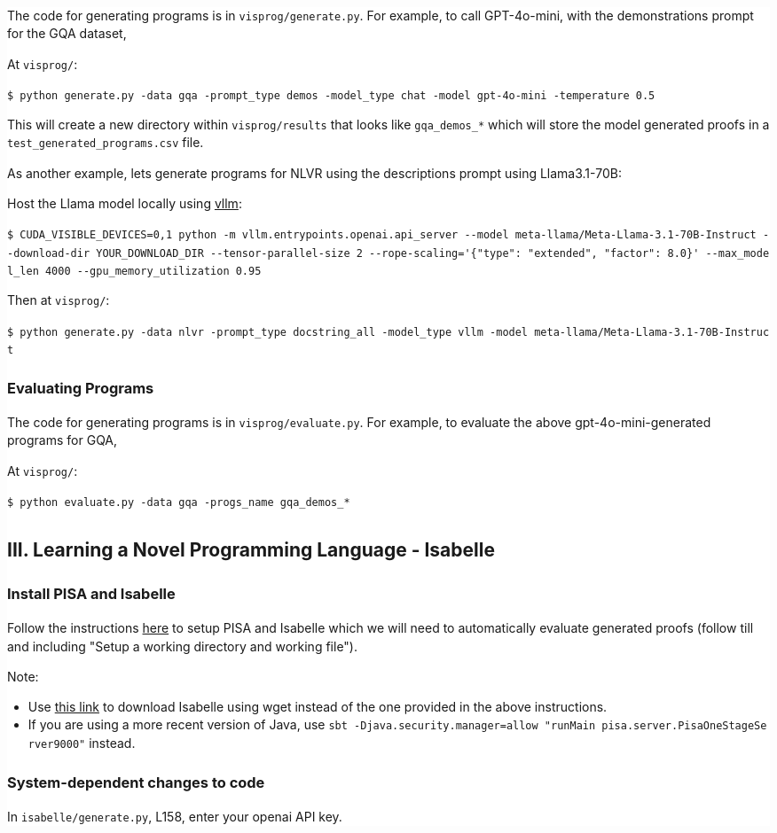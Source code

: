 The code for generating programs is in `visprog/generate.py`.
For example, to call GPT-4o-mini, with the demonstrations prompt for the GQA dataset,

At `visprog/`:
```shell
$ python generate.py -data gqa -prompt_type demos -model_type chat -model gpt-4o-mini -temperature 0.5
```

This will create a new directory within `visprog/results` that looks like `gqa_demos_*` which will store the model generated proofs in a `test_generated_programs.csv` file.

As another example, lets generate programs for NLVR using the descriptions prompt using Llama3.1-70B:

Host the Llama model locally using [vllm](https://github.com/vllm-project/vllm):

```shell
$ CUDA_VISIBLE_DEVICES=0,1 python -m vllm.entrypoints.openai.api_server --model meta-llama/Meta-Llama-3.1-70B-Instruct --download-dir YOUR_DOWNLOAD_DIR --tensor-parallel-size 2 --rope-scaling='{"type": "extended", "factor": 8.0}' --max_model_len 4000 --gpu_memory_utilization 0.95
```

Then at `visprog/`:
```shell
$ python generate.py -data nlvr -prompt_type docstring_all -model_type vllm -model meta-llama/Meta-Llama-3.1-70B-Instruct
```

### Evaluating Programs

The code for generating programs is in `visprog/evaluate.py`.
For example, to evaluate the above gpt-4o-mini-generated programs for GQA,

At `visprog/`:

```shell
$ python evaluate.py -data gqa -progs_name gqa_demos_*
```

## III. Learning a Novel Programming Language - Isabelle

### Install PISA and Isabelle

Follow the instructions [here](https://github.com/wellecks/ntptutorial/blob/main/partII_dsp/isabelle_setup.md) to setup PISA and Isabelle which we will need to automatically evaluate generated proofs (follow till and including "Setup a working directory and working file").

Note:
- Use [this link](https://isabelle.in.tum.de/website-Isabelle2022/dist/Isabelle2022_linux.tar.gz) to download Isabelle using wget instead of the one provided in the above instructions.
- If you are using a more recent version of Java, use `sbt -Djava.security.manager=allow "runMain pisa.server.PisaOneStageServer9000"` instead.

### System-dependent changes to code

In `isabelle/generate.py`, L158, enter your openai API key.
